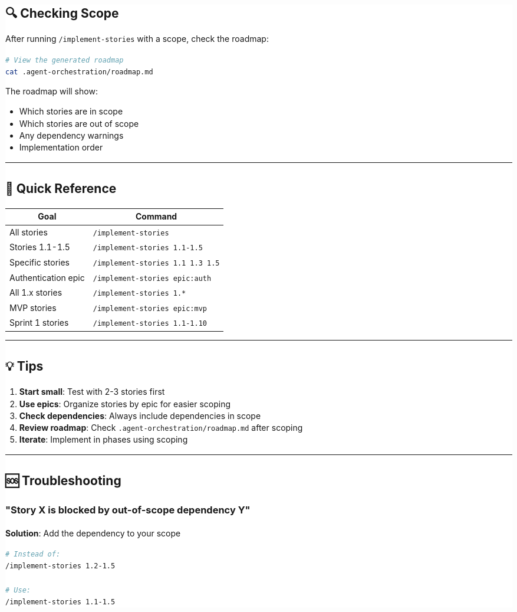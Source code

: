 ## 🔍 Checking Scope

After running `/implement-stories` with a scope, check the roadmap:

```bash
# View the generated roadmap
cat .agent-orchestration/roadmap.md
```

The roadmap will show:
- Which stories are in scope
- Which stories are out of scope
- Any dependency warnings
- Implementation order

---

## 🚀 Quick Reference

| Goal | Command |
|------|---------|
| All stories | `/implement-stories` |
| Stories 1.1-1.5 | `/implement-stories 1.1-1.5` |
| Specific stories | `/implement-stories 1.1 1.3 1.5` |
| Authentication epic | `/implement-stories epic:auth` |
| All 1.x stories | `/implement-stories 1.*` |
| MVP stories | `/implement-stories epic:mvp` |
| Sprint 1 stories | `/implement-stories 1.1-1.10` |

---

## 💡 Tips

1. **Start small**: Test with 2-3 stories first
2. **Use epics**: Organize stories by epic for easier scoping
3. **Check dependencies**: Always include dependencies in scope
4. **Review roadmap**: Check `.agent-orchestration/roadmap.md` after scoping
5. **Iterate**: Implement in phases using scoping

---

## 🆘 Troubleshooting

### "Story X is blocked by out-of-scope dependency Y"

**Solution**: Add the dependency to your scope
```bash
# Instead of:
/implement-stories 1.2-1.5

# Use:
/implement-stories 1.1-1.5
```

